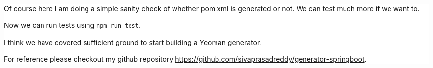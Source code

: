 Of course here I am doing a simple sanity check of whether pom.xml is generated or not. We can test much more if we want to.

Now we can run tests using `npm run test`.

I think we have covered sufficient ground to start building a Yeoman generator.

For reference please checkout my github repository https://github.com/sivaprasadreddy/generator-springboot.
